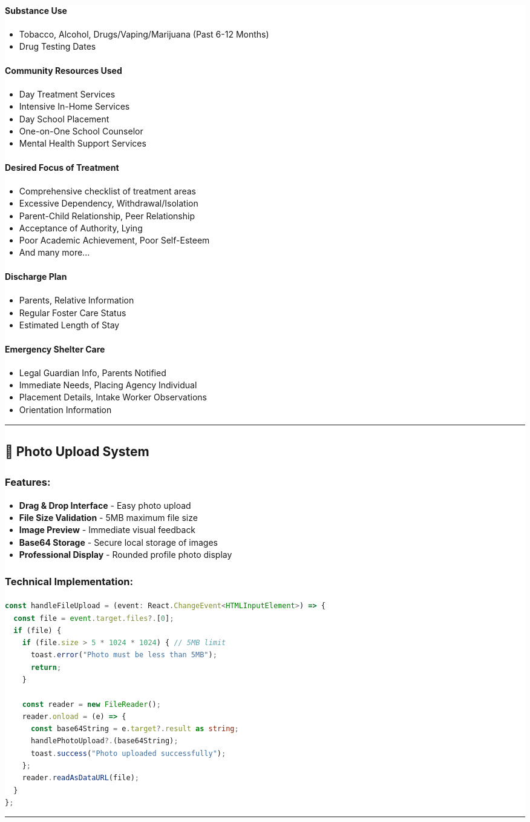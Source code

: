 #### **Substance Use**
- Tobacco, Alcohol, Drugs/Vaping/Marijuana (Past 6-12 Months)
- Drug Testing Dates

#### **Community Resources Used**
- Day Treatment Services
- Intensive In-Home Services
- Day School Placement
- One-on-One School Counselor
- Mental Health Support Services

#### **Desired Focus of Treatment**
- Comprehensive checklist of treatment areas
- Excessive Dependency, Withdrawal/Isolation
- Parent-Child Relationship, Peer Relationship
- Acceptance of Authority, Lying
- Poor Academic Achievement, Poor Self-Esteem
- And many more...

#### **Discharge Plan**
- Parents, Relative Information
- Regular Foster Care Status
- Estimated Length of Stay

#### **Emergency Shelter Care**
- Legal Guardian Info, Parents Notified
- Immediate Needs, Placing Agency Individual
- Placement Details, Intake Worker Observations
- Orientation Information

---

## 📸 **Photo Upload System**

### **Features:**
- **Drag & Drop Interface** - Easy photo upload
- **File Size Validation** - 5MB maximum file size
- **Image Preview** - Immediate visual feedback
- **Base64 Storage** - Secure local storage of images
- **Professional Display** - Rounded profile photo display

### **Technical Implementation:**
```typescript
const handleFileUpload = (event: React.ChangeEvent<HTMLInputElement>) => {
  const file = event.target.files?.[0];
  if (file) {
    if (file.size > 5 * 1024 * 1024) { // 5MB limit
      toast.error("Photo must be less than 5MB");
      return;
    }

    const reader = new FileReader();
    reader.onload = (e) => {
      const base64String = e.target?.result as string;
      handlePhotoUpload?.(base64String);
      toast.success("Photo uploaded successfully");
    };
    reader.readAsDataURL(file);
  }
};
```

---